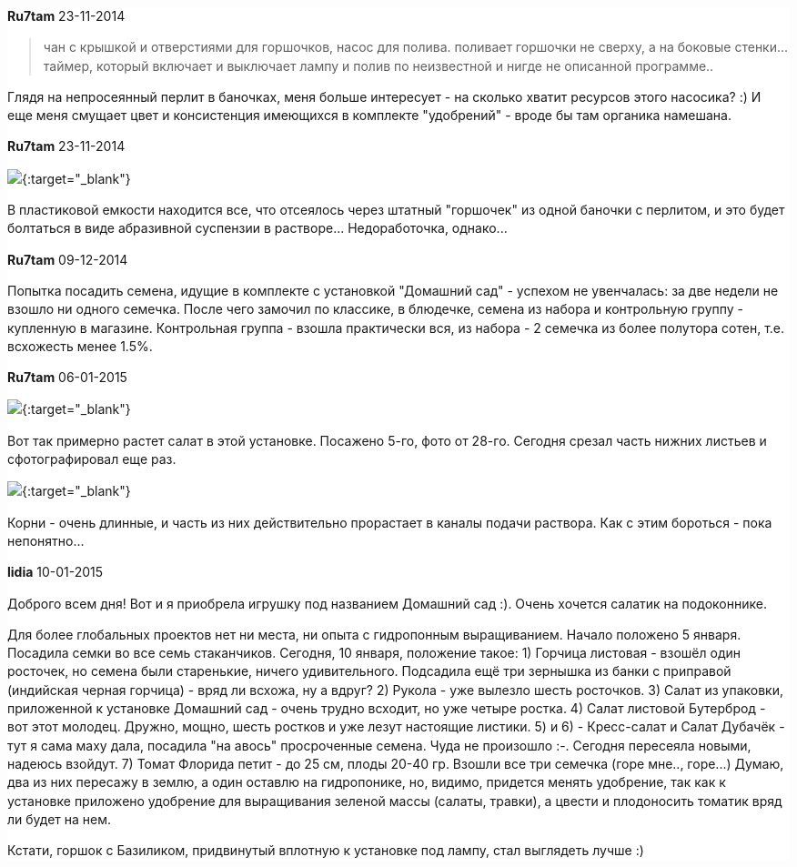 
**Ru7tam** 23-11-2014

> чан с крышкой и отверстиями для горшочков, насос для полива. поливает горшочки не сверху, а на боковые стенки... таймер, который включает и выключает лампу и полив по неизвестной и нигде не описанной программе..

Глядя на непросеянный перлит в баночках, меня больше интересует - на сколько хватит ресурсов этого насосика? :) И еще меня смущает цвет и консистенция имеющихся в комплекте "удобрений" - вроде бы там органика намешана.


**Ru7tam** 23-11-2014

[![](/imagehost2/thumbs/img0949.jpg)](https://t.me/ponics_ru_files/12270){:target="_blank"}

В пластиковой емкости находится все, что отсеялось через штатный "горшочек" из одной баночки с перлитом, и это будет болтаться в виде абразивной суспензии в растворе... Недоработочка, однако...


**Ru7tam** 09-12-2014

Попытка посадить семена, идущие в комплекте с установкой "Домашний сад" - успехом не увенчалась: за две недели не взошло ни одного семечка. После чего замочил по классике, в блюдечке, семена из набора и контрольную группу - купленную в магазине. Контрольная группа - взошла практически вся, из набора - 2 семечка из более полутора сотен, т.е. всхожесть менее 1.5%.


**Ru7tam** 06-01-2015

[![](/imagehost2/thumbs/img0990.jpg)](https://t.me/ponics_ru_files/12271){:target="_blank"}

Вот так примерно растет салат в этой установке. Посажено 5-го, фото от 28-го. Сегодня срезал часть нижних листьев и сфотографировал еще раз.

[![](/imagehost2/thumbs/img0993.jpg)](https://t.me/ponics_ru_files/12272){:target="_blank"}

Корни - очень длинные, и часть из них действительно прорастает в каналы подачи раствора. Как с этим бороться - пока непонятно...


**lidia** 10-01-2015

Доброго всем дня! Вот и я приобрела игрушку под названием Домашний сад :). Очень хочется салатик на подоконнике. 

Для более глобальных проектов нет ни места, ни опыта с гидропонным выращиванием. Начало положено 5 января. Посадила семки во все семь стаканчиков. Сегодня, 10 января, положение такое: 1) Горчица листовая - взошёл один росточек, но семена были старенькие, ничего удивительного. Подсадила ещё три зернышка из банки с приправой (индийская черная горчица) - вряд ли всхожа, ну а вдруг? 2) Рукола - уже вылезло шесть росточков. 3) Салат из упаковки, приложенной к установке Домашний сад - очень трудно всходит, но уже четыре ростка. 4) Салат листовой Бутерброд - вот этот молодец. Дружно, мощно, шесть ростков и уже лезут настоящие листики. 5) и 6) - Кресс-салат и Салат Дубачёк - тут я сама маху дала, посадила "на авось" просроченные семена. Чуда не произошло :-\. Сегодня пересеяла новыми, надеюсь взойдут. 7) Томат Флорида петит - до 25 см, плоды 20-40 гр. Взошли все три семечка (горе мне.., горе...) Думаю, два из них пересажу в землю, а один оставлю на гидропонике, но, видимо, придется менять удобрение, так как к установке приложено удобрение для выращивания зеленой массы (салаты, травки), а цвести и плодоносить томатик вряд ли будет на нем.

Кстати, горшок с Базиликом, придвинутый вплотную к установке под лампу, стал выглядеть лучше :)
